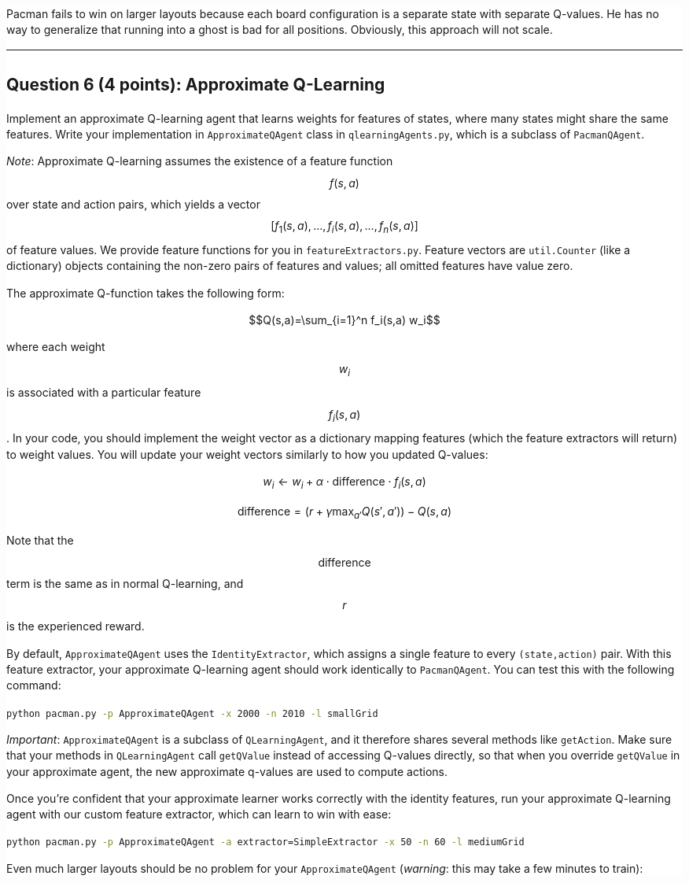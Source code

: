 Pacman fails to win on larger layouts because each board configuration is a separate state with separate Q-values. He has no way to generalize that running into a ghost is bad for all positions. Obviously, this approach will not scale.

---

## Question 6 (4 points): Approximate Q-Learning

Implement an approximate Q-learning agent that learns weights for features of states, where many states might share the same features. Write your implementation in `ApproximateQAgent` class in `qlearningAgents.py`, which is a subclass of `PacmanQAgent`.

*Note*: Approximate Q-learning assumes the existence of a feature function $$f(s,a)$$ over state and action pairs, which yields a vector $$[f_1(s,a), \dots, f_i(s,a), \dots, f_n(s,a)]$$ of feature values. We provide feature functions for you in `featureExtractors.py`. Feature vectors are `util.Counter` (like a dictionary) objects containing the non-zero pairs of features and values; all omitted features have value zero.

The approximate Q-function takes the following form:

$$Q(s,a)=\sum_{i=1}^n f_i(s,a) w_i$$

where each weight $$w_i$$ is associated with a particular feature $$f_i(s,a)$$. In your code, you should implement the weight vector as a dictionary mapping features (which the feature extractors will return) to weight values. You will update your weight vectors similarly to how you updated Q-values:

$$w_i \leftarrow w_i + \alpha \cdot \text{difference} \cdot f_i(s,a)$$

$$\text{difference} = \left( r + \gamma \max_{a'}Q(s',a') \right) - Q(s,a)$$

Note that the $$\text{difference}$$ term is the same as in normal Q-learning, and $$r$$ is the experienced reward.

By default, `ApproximateQAgent` uses the `IdentityExtractor`, which assigns a single feature to every `(state,action)` pair. With this feature extractor, your approximate Q-learning agent should work identically to `PacmanQAgent`. You can test this with the following command:

```bash
python pacman.py -p ApproximateQAgent -x 2000 -n 2010 -l smallGrid
```

*Important*: `ApproximateQAgent` is a subclass of `QLearningAgent`, and it therefore shares several methods like `getAction`. Make sure that your methods in `QLearningAgent` call `getQValue` instead of accessing Q-values directly, so that when you override `getQValue` in your approximate agent, the new approximate q-values are used to compute actions.

Once you’re confident that your approximate learner works correctly with the identity features, run your approximate Q-learning agent with our custom feature extractor, which can learn to win with ease:

```bash
python pacman.py -p ApproximateQAgent -a extractor=SimpleExtractor -x 50 -n 60 -l mediumGrid
```

Even much larger layouts should be no problem for your `ApproximateQAgent` (*warning*: this may take a few minutes to train):
